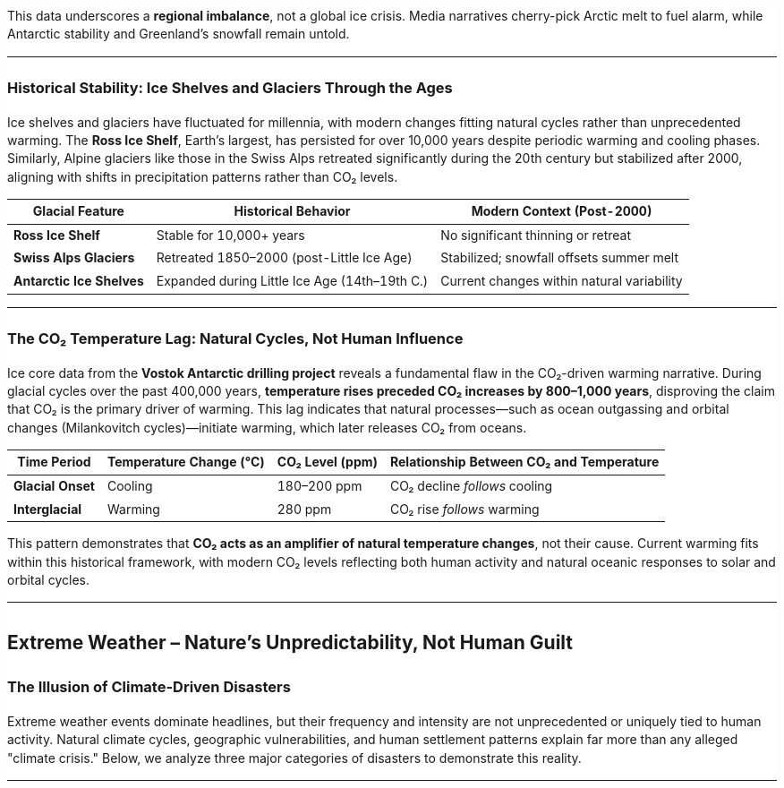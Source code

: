 This data underscores a **regional imbalance**, not a global ice crisis. Media narratives cherry-pick Arctic melt to fuel alarm, while Antarctic stability and Greenland’s snowfall remain untold.  

---

### Historical Stability: Ice Shelves and Glaciers Through the Ages  
Ice shelves and glaciers have fluctuated for millennia, with modern changes fitting natural cycles rather than unprecedented warming. The **Ross Ice Shelf**, Earth’s largest, has persisted for over 10,000 years despite periodic warming and cooling phases. Similarly, Alpine glaciers like those in the Swiss Alps retreated significantly during the 20th century but stabilized after 2000, aligning with shifts in precipitation patterns rather than CO₂ levels.  

| Glacial Feature       | Historical Behavior                          | Modern Context (Post-2000)               |  
|-----------------------|----------------------------------------------|-------------------------------------------|  
| **Ross Ice Shelf**    | Stable for 10,000+ years                     | No significant thinning or retreat        |  
| **Swiss Alps Glaciers** | Retreated 1850–2000 (post-Little Ice Age) | Stabilized; snowfall offsets summer melt  |  
| **Antarctic Ice Shelves** | Expanded during Little Ice Age (14th–19th C.) | Current changes within natural variability |  

---

### The CO₂ Temperature Lag: Natural Cycles, Not Human Influence  
Ice core data from the **Vostok Antarctic drilling project** reveals a fundamental flaw in the CO₂-driven warming narrative. During glacial cycles over the past 400,000 years, **temperature rises preceded CO₂ increases by 800–1,000 years**, disproving the claim that CO₂ is the primary driver of warming. This lag indicates that natural processes—such as ocean outgassing and orbital changes (Milankovitch cycles)—initiate warming, which later releases CO₂ from oceans.  

| Time Period       | Temperature Change (°C) | CO₂ Level (ppm) | Relationship Between CO₂ and Temperature |  
|-------------------|--------------------------|-----------------|------------------------------------------|  
| **Glacial Onset** | Cooling                  | 180–200 ppm     | CO₂ decline *follows* cooling            |  
| **Interglacial**  | Warming                  | 280 ppm         | CO₂ rise *follows* warming               |  

This pattern demonstrates that **CO₂ acts as an amplifier of natural temperature changes**, not their cause. Current warming fits within this historical framework, with modern CO₂ levels reflecting both human activity and natural oceanic responses to solar and orbital cycles.  

---

## Extreme Weather – Nature’s Unpredictability, Not Human Guilt  

### The Illusion of Climate-Driven Disasters  
Extreme weather events dominate headlines, but their frequency and intensity are not unprecedented or uniquely tied to human activity. Natural climate cycles, geographic vulnerabilities, and human settlement patterns explain far more than any alleged "climate crisis." Below, we analyze three major categories of disasters to demonstrate this reality.  

---